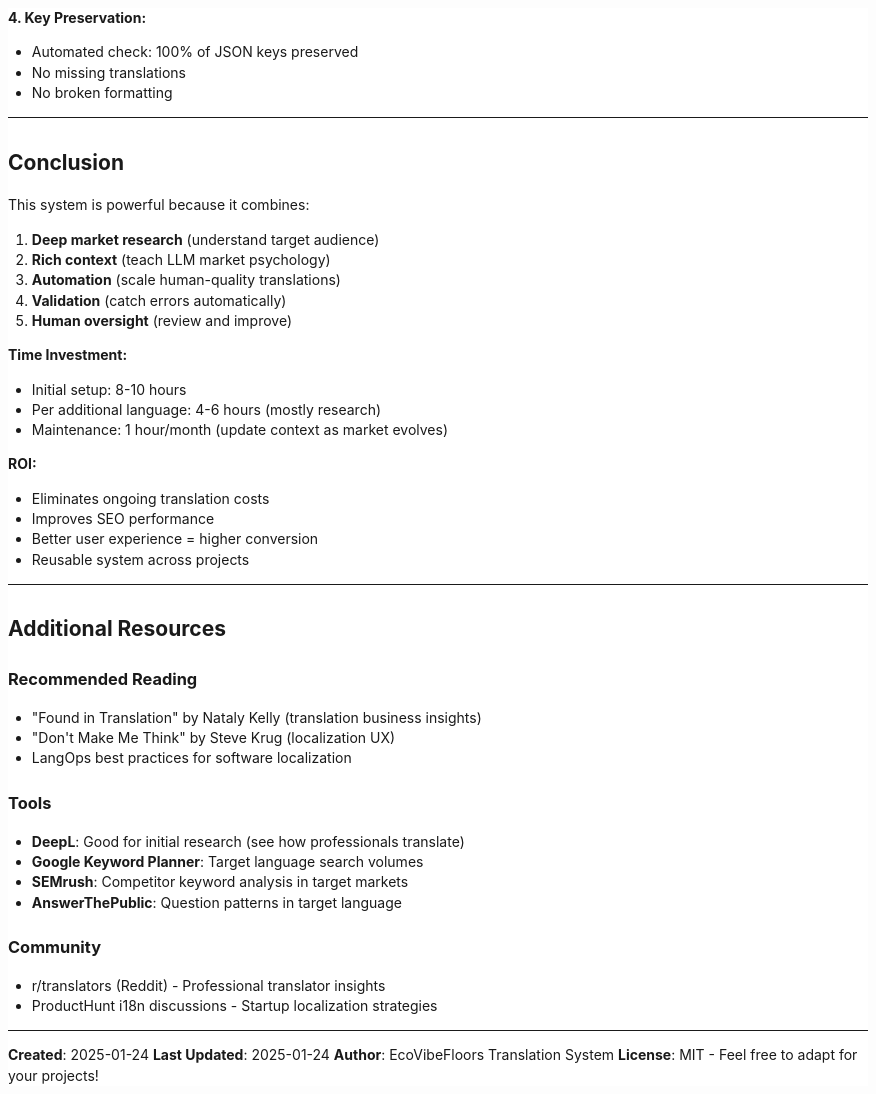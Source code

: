 **4. Key Preservation:**
- Automated check: 100% of JSON keys preserved
- No missing translations
- No broken formatting

---

## Conclusion

This system is powerful because it combines:
1. **Deep market research** (understand target audience)
2. **Rich context** (teach LLM market psychology)
3. **Automation** (scale human-quality translations)
4. **Validation** (catch errors automatically)
5. **Human oversight** (review and improve)

**Time Investment:**
- Initial setup: 8-10 hours
- Per additional language: 4-6 hours (mostly research)
- Maintenance: 1 hour/month (update context as market evolves)

**ROI:**
- Eliminates ongoing translation costs
- Improves SEO performance
- Better user experience = higher conversion
- Reusable system across projects

---

## Additional Resources

### Recommended Reading
- "Found in Translation" by Nataly Kelly (translation business insights)
- "Don't Make Me Think" by Steve Krug (localization UX)
- LangOps best practices for software localization

### Tools
- **DeepL**: Good for initial research (see how professionals translate)
- **Google Keyword Planner**: Target language search volumes
- **SEMrush**: Competitor keyword analysis in target markets
- **AnswerThePublic**: Question patterns in target language

### Community
- r/translators (Reddit) - Professional translator insights
- ProductHunt i18n discussions - Startup localization strategies

---

**Created**: 2025-01-24
**Last Updated**: 2025-01-24
**Author**: EcoVibeFloors Translation System
**License**: MIT - Feel free to adapt for your projects!
